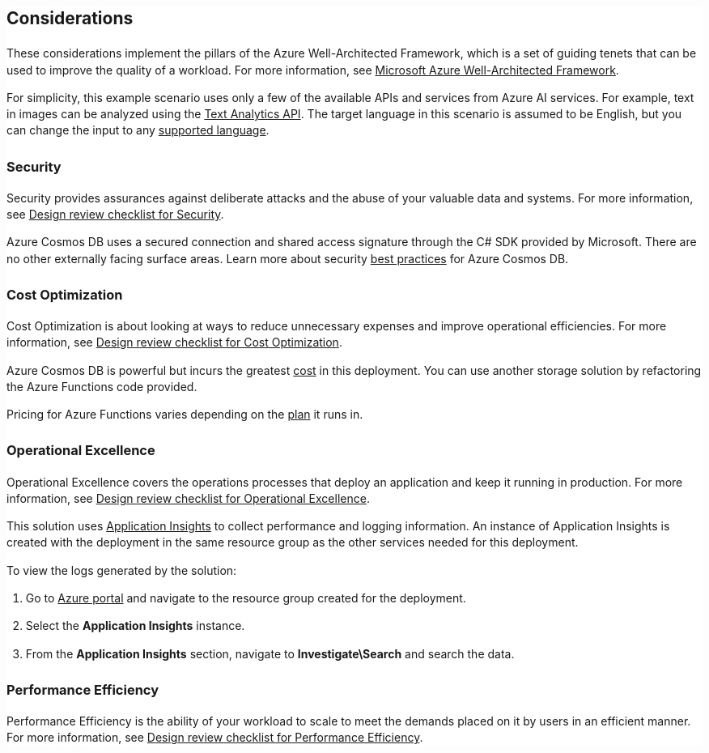 ## Considerations

These considerations implement the pillars of the Azure Well-Architected Framework, which is a set of guiding tenets that can be used to improve the quality of a workload. For more information, see [Microsoft Azure Well-Architected Framework](/azure/well-architected/).

For simplicity, this example scenario uses only a few of the available APIs and services from Azure AI services. For example, text in images can be analyzed using the [Text Analytics API][text-analytics]. The target language in this scenario is assumed to be English, but you can change the input to any [supported language][language].

### Security

Security provides assurances against deliberate attacks and the abuse of your valuable data and systems. For more information, see [Design review checklist for Security](/azure/well-architected/security/checklist).

Azure Cosmos DB uses a secured connection and shared access signature through the C\# SDK provided by Microsoft. There are no other externally facing surface areas. Learn more about security [best practices][db-practices] for Azure Cosmos DB.

### Cost Optimization

Cost Optimization is about looking at ways to reduce unnecessary expenses and improve operational efficiencies. For more information, see [Design review checklist for Cost Optimization](/azure/well-architected/cost-optimization/checklist).

Azure Cosmos DB is powerful but incurs the greatest [cost][db-cost] in this deployment. You can use another storage solution by refactoring the Azure Functions code provided.

Pricing for Azure Functions varies depending on the [plan][function-plan] it runs in.

### Operational Excellence

Operational Excellence covers the operations processes that deploy an application and keep it running in production. For more information, see [Design review checklist for Operational Excellence](/azure/well-architected/operational-excellence/checklist).

This solution uses [Application Insights][aai] to collect performance and logging information. An instance of Application Insights is created with the deployment in the same resource group as the other services needed for this deployment.

To view the logs generated by the solution:

1. Go to [Azure portal][portal] and navigate to the resource group created for the deployment.

2. Select the **Application Insights** instance.

3. From the **Application Insights** section, navigate to **Investigate\\Search** and search the data.

### Performance Efficiency

Performance Efficiency is the ability of your workload to scale to meet the demands placed on it by users in an efficient manner. For more information, see [Design review checklist for Performance Efficiency](/azure/well-architected/performance-efficiency/checklist).


[architecture]: ./media/mass-ingestion-newsfeeds-architecture.svg
[visio-download]: https://arch-center.azureedge.net/news-feed-ingestion-and-near-real-time.vsdx
[aai]: /azure/azure-monitor/app/app-insights-overview
[aas]: https://azure.microsoft.com/try/app-service
[acs]: https://azure.microsoft.com/services/cognitive-services/directory
[collection]: /rest/api/cosmos-db/collections
[compare]: /azure/azure-functions/functions-compare-logic-apps-ms-flow-webjobs#compare-azure-functions-and-azure-logic-apps
[cosmos-db]: /azure/cosmos-db/introduction
[db-cost]: https://azure.microsoft.com/pricing/details/cosmos-db
[db-practices]: /azure/cosmos-db/database-security
[english]: https://www.nasa.gov/rss/dyn/breaking_news.rss
[face]: /azure/cognitive-services/face/overview
[free]: https://azure.microsoft.com/free/?WT.mc_id=A261C142F
[functions]: /azure/azure-functions/functions-overview
[function-plan]: /azure/azure-functions/functions-scale
[german]: http://www.bamf.de/SiteGlobals/Functions/RSS/DE/Feed/RSSNewsfeed_Meldungen
[github]: https://github.com/Azure/cognitive-services
[keys]: /azure/cosmos-db/partition-data
[language]: /azure/cognitive-services/translator/reference/v3-0-languages
[logic-app]: /azure/logic-apps/logic-apps-overview
[queues-topics]: /azure/service-bus-messaging/service-bus-queues-topics-subscriptions
[partial]: https://feedback.azure.com/d365community/idea/eebcd50e-0e25-ec11-b6e6-000d3a4f0858
[plan]: /azure/azure-functions/functions-scale
[plan-c]: /azure/azure-functions/consumption-plan
[plan-ded]: /azure/azure-functions/dedicated-plan
[portal]: https://portal.azure.com
[redlock]: https://redis.io/topics/distlock
[russian]: http://government.ru/all/rss
[service-bus]: /azure/service-bus-messaging
[storage]: /azure/storage/common/storage-account-overview
[throughput]: /azure/cosmos-db/scaling-throughput
[topics]: /azure/service-bus-messaging/service-bus-dotnet-how-to-use-topics-subscriptions
[text-analytics]: /azure/cognitive-services/text-analytics
[translate-text]: /azure/cognitive-services/translator/translator-info-overview
[vision]: /azure/cognitive-services/computer-vision/home